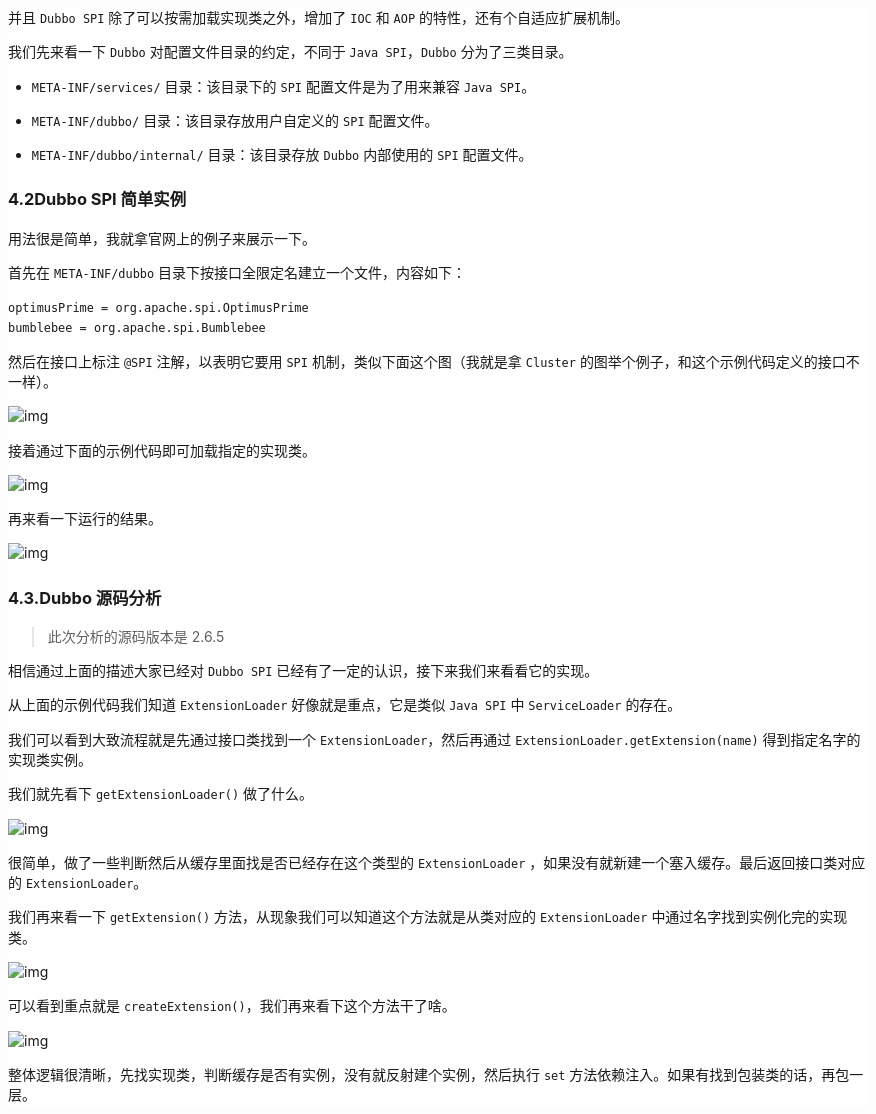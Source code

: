 并且 `Dubbo SPI` 除了可以按需加载实现类之外，增加了 `IOC` 和 `AOP` 的特性，还有个自适应扩展机制。

我们先来看一下 `Dubbo` 对配置文件目录的约定，不同于 `Java SPI`，`Dubbo` 分为了三类目录。

- `META-INF/services/` 目录：该目录下的 `SPI` 配置文件是为了用来兼容 `Java SPI`。

- `META-INF/dubbo/` 目录：该目录存放用户自定义的 `SPI` 配置文件。

- `META-INF/dubbo/internal/` 目录：该目录存放 `Dubbo` 内部使用的 `SPI` 配置文件。

### 4.2Dubbo SPI 简单实例

用法很是简单，我就拿官网上的例子来展示一下。

首先在 `META-INF/dubbo` 目录下按接口全限定名建立一个文件，内容如下：

```
optimusPrime = org.apache.spi.OptimusPrime
bumblebee = org.apache.spi.Bumblebee
```

然后在接口上标注 `@SPI` 注解，以表明它要用 `SPI` 机制，类似下面这个图（我就是拿 `Cluster` 的图举个例子，和这个示例代码定义的接口不一样）。

![img](https://homan-blog.oss-cn-beijing.aliyuncs.com/study-demo/mybatis-demo/20210408223706.png)

接着通过下面的示例代码即可加载指定的实现类。

![img](https://homan-blog.oss-cn-beijing.aliyuncs.com/study-demo/mybatis-demo/20210408223719.png)

再来看一下运行的结果。

![img](https://homan-blog.oss-cn-beijing.aliyuncs.com/study-demo/mybatis-demo/20210408223730.png)

### 4.3.Dubbo 源码分析

> 此次分析的源码版本是 2.6.5

相信通过上面的描述大家已经对 `Dubbo SPI` 已经有了一定的认识，接下来我们来看看它的实现。

从上面的示例代码我们知道 `ExtensionLoader` 好像就是重点，它是类似 `Java SPI` 中 `ServiceLoader` 的存在。

我们可以看到大致流程就是先通过接口类找到一个 `ExtensionLoader`，然后再通过 `ExtensionLoader.getExtension(name)` 得到指定名字的实现类实例。

我们就先看下 `getExtensionLoader()` 做了什么。

![img](https://homan-blog.oss-cn-beijing.aliyuncs.com/study-demo/mybatis-demo/20210408223754.png)

很简单，做了一些判断然后从缓存里面找是否已经存在这个类型的 `ExtensionLoader` ，如果没有就新建一个塞入缓存。最后返回接口类对应的 `ExtensionLoader`。

我们再来看一下 `getExtension()` 方法，从现象我们可以知道这个方法就是从类对应的 `ExtensionLoader` 中通过名字找到实例化完的实现类。

![img](https://homan-blog.oss-cn-beijing.aliyuncs.com/study-demo/mybatis-demo/20210408223806.png)

可以看到重点就是 `createExtension()`，我们再来看下这个方法干了啥。

![img](https://homan-blog.oss-cn-beijing.aliyuncs.com/study-demo/mybatis-demo/20210408223818.png)

整体逻辑很清晰，先找实现类，判断缓存是否有实例，没有就反射建个实例，然后执行 `set` 方法依赖注入。如果有找到包装类的话，再包一层。
